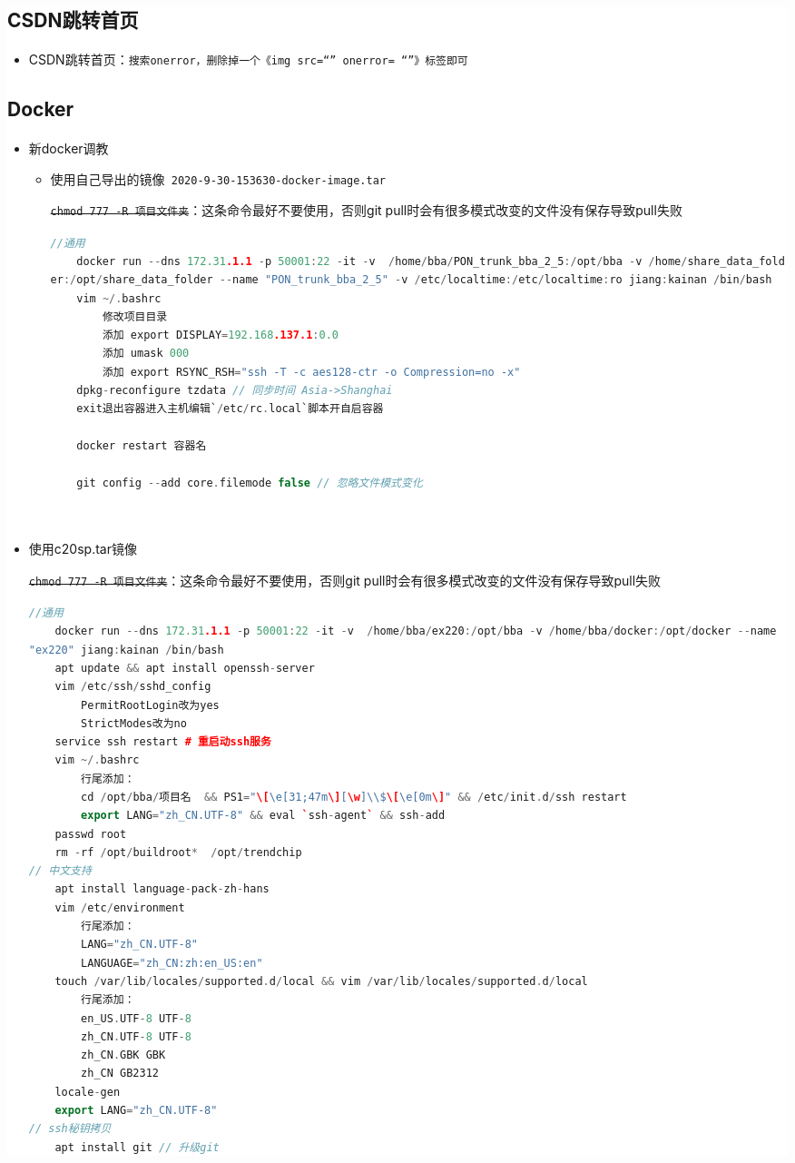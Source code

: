 ## CSDN跳转首页

* CSDN跳转首页：`搜索onerror，删除掉一个《img src=“” onerror= “”》标签即可`


## Docker

* 新docker调教

  * 使用自己导出的镜像` 2020-9-30-153630-docker-image.tar`

    ~~`chmod 777 -R 项目文件夹`~~：这条命令最好不要使用，否则git pull时会有很多模式改变的文件没有保存导致pull失败

    ```c
    //通用
    	docker run --dns 172.31.1.1 -p 50001:22 -it -v  /home/bba/PON_trunk_bba_2_5:/opt/bba -v /home/share_data_folder:/opt/share_data_folder --name "PON_trunk_bba_2_5" -v /etc/localtime:/etc/localtime:ro jiang:kainan /bin/bash 
        vim ~/.bashrc
            修改项目目录
            添加 export DISPLAY=192.168.137.1:0.0
            添加 umask 000
            添加 export RSYNC_RSH="ssh -T -c aes128-ctr -o Compression=no -x"
        dpkg-reconfigure tzdata // 同步时间 Asia->Shanghai
        exit退出容器进入主机编辑`/etc/rc.local`脚本开自启容器
        
        docker restart 容器名
          
        git config --add core.filemode false // 忽略文件模式变化
        
        
    ```
  
* 使用c20sp.tar镜像
  
    ~~`chmod 777 -R 项目文件夹`~~：这条命令最好不要使用，否则git pull时会有很多模式改变的文件没有保存导致pull失败
    
    ```c++
    //通用
    	docker run --dns 172.31.1.1 -p 50001:22 -it -v  /home/bba/ex220:/opt/bba -v /home/bba/docker:/opt/docker --name "ex220" jiang:kainan /bin/bash 
        apt update && apt install openssh-server
        vim /etc/ssh/sshd_config
            PermitRootLogin改为yes
            StrictModes改为no  
        service ssh restart # 重启动ssh服务
        vim ~/.bashrc
            行尾添加：
            cd /opt/bba/项目名  && PS1="\[\e[31;47m\][\w]\\$\[\e[0m\]" && /etc/init.d/ssh restart 
            export LANG="zh_CN.UTF-8" && eval `ssh-agent` && ssh-add
        passwd root
        rm -rf /opt/buildroot*  /opt/trendchip
    // 中文支持
        apt install language-pack-zh-hans
        vim /etc/environment
            行尾添加：
            LANG="zh_CN.UTF-8"
    		LANGUAGE="zh_CN:zh:en_US:en"
        touch /var/lib/locales/supported.d/local && vim /var/lib/locales/supported.d/local
            行尾添加：
            en_US.UTF-8 UTF-8
            zh_CN.UTF-8 UTF-8
            zh_CN.GBK GBK
            zh_CN GB2312
        locale-gen 
        export LANG="zh_CN.UTF-8"
    // ssh秘钥拷贝   
        apt install git // 升级git